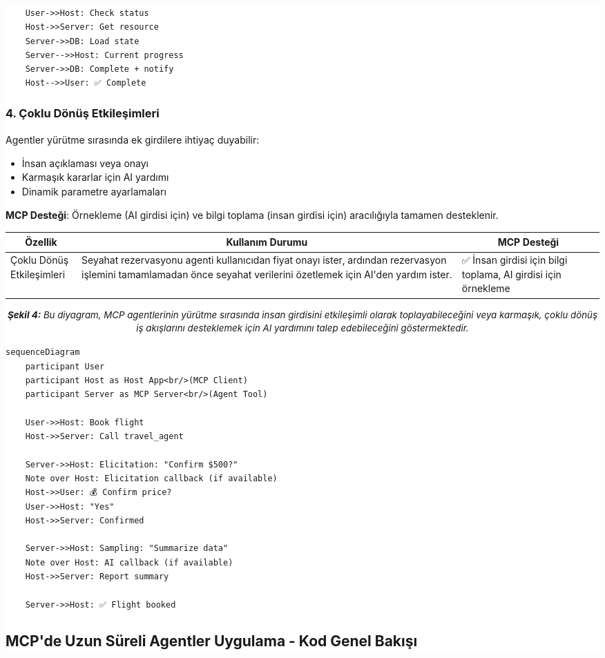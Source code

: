 ```mermaid
    User->>Host: Check status
    Host->>Server: Get resource
    Server->>DB: Load state
    Server-->>Host: Current progress
    Server->>DB: Complete + notify
    Host-->>User: ✅ Complete
```

### 4. Çoklu Dönüş Etkileşimleri

Agentler yürütme sırasında ek girdilere ihtiyaç duyabilir:

- İnsan açıklaması veya onayı
- Karmaşık kararlar için AI yardımı
- Dinamik parametre ayarlamaları

**MCP Desteği**: Örnekleme (AI girdisi için) ve bilgi toplama (insan girdisi için) aracılığıyla tamamen desteklenir.

| Özellik                 | Kullanım Durumu                                                                                                                                     | MCP Desteği                                           |
| ----------------------- | -------------------------------------------------------------------------------------------------------------------------------------------------- | ----------------------------------------------------- |
| Çoklu Dönüş Etkileşimleri | Seyahat rezervasyonu agenti kullanıcıdan fiyat onayı ister, ardından rezervasyon işlemini tamamlamadan önce seyahat verilerini özetlemek için AI'den yardım ister. | ✅ İnsan girdisi için bilgi toplama, AI girdisi için örnekleme |

<div align="center" style="font-style: italic; font-size: 0.95em; margin-bottom: 0.5em;">
<strong>Şekil 4:</strong> Bu diyagram, MCP agentlerinin yürütme sırasında insan girdisini etkileşimli olarak toplayabileceğini veya karmaşık, çoklu dönüş iş akışlarını desteklemek için AI yardımını talep edebileceğini göstermektedir.
</div>

```mermaid
sequenceDiagram
    participant User
    participant Host as Host App<br/>(MCP Client)
    participant Server as MCP Server<br/>(Agent Tool)

    User->>Host: Book flight
    Host->>Server: Call travel_agent

    Server->>Host: Elicitation: "Confirm $500?"
    Note over Host: Elicitation callback (if available)
    Host->>User: 💰 Confirm price?
    User->>Host: "Yes"
    Host->>Server: Confirmed

    Server->>Host: Sampling: "Summarize data"
    Note over Host: AI callback (if available)
    Host->>Server: Report summary

    Server->>Host: ✅ Flight booked
```

## MCP'de Uzun Süreli Agentler Uygulama - Kod Genel Bakışı
